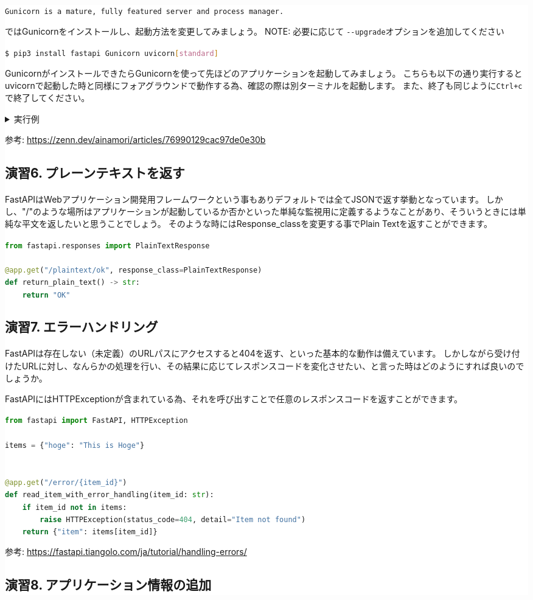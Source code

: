```
Gunicorn is a mature, fully featured server and process manager.
```

ではGunicornをインストールし、起動方法を変更してみましょう。
NOTE: 必要に応じて `--upgrade`オプションを追加してください

```bash
$ pip3 install fastapi Gunicorn uvicorn[standard]
```

GunicornがインストールできたらGunicornを使って先ほどのアプリケーションを起動してみましょう。
こちらも以下の通り実行するとuvicornで起動した時と同様にフォアグラウンドで動作する為、確認の際は別ターミナルを起動します。
また、終了も同じように`Ctrl+c`で終了してください。

<details><summary> 実行例</summary></details>

参考: https://zenn.dev/ainamori/articles/76990129cac97de0e30b


## 演習6. プレーンテキストを返す

FastAPIはWebアプリケーション開発用フレームワークという事もありデフォルトでは全てJSONで返す挙動となっています。
しかし、"/"のような場所はアプリケーションが起動しているか否かといった単純な監視用に定義するようなことがあり、そういうときには単純な平文を返したいと思うことでしょう。
そのような時にはResponse_classを変更する事でPlain Textを返すことができます。

```python
from fastapi.responses import PlainTextResponse

@app.get("/plaintext/ok", response_class=PlainTextResponse)
def return_plain_text() -> str:
    return "OK"
```

## 演習7. エラーハンドリング

FastAPIは存在しない（未定義）のURLパスにアクセスすると404を返す、といった基本的な動作は備えています。
しかしながら受け付けたURLに対し、なんらかの処理を行い、その結果に応じてレスポンスコードを変化させたい、と言った時はどのようにすれば良いのでしょうか。

FastAPIにはHTTPExceptionが含まれている為、それを呼び出すことで任意のレスポンスコードを返すことができます。

```python
from fastapi import FastAPI, HTTPException

items = {"hoge": "This is Hoge"}


@app.get("/error/{item_id}")
def read_item_with_error_handling(item_id: str):
    if item_id not in items:
        raise HTTPException(status_code=404, detail="Item not found")
    return {"item": items[item_id]}
```

参考: https://fastapi.tiangolo.com/ja/tutorial/handling-errors/


## 演習8. アプリケーション情報の追加
